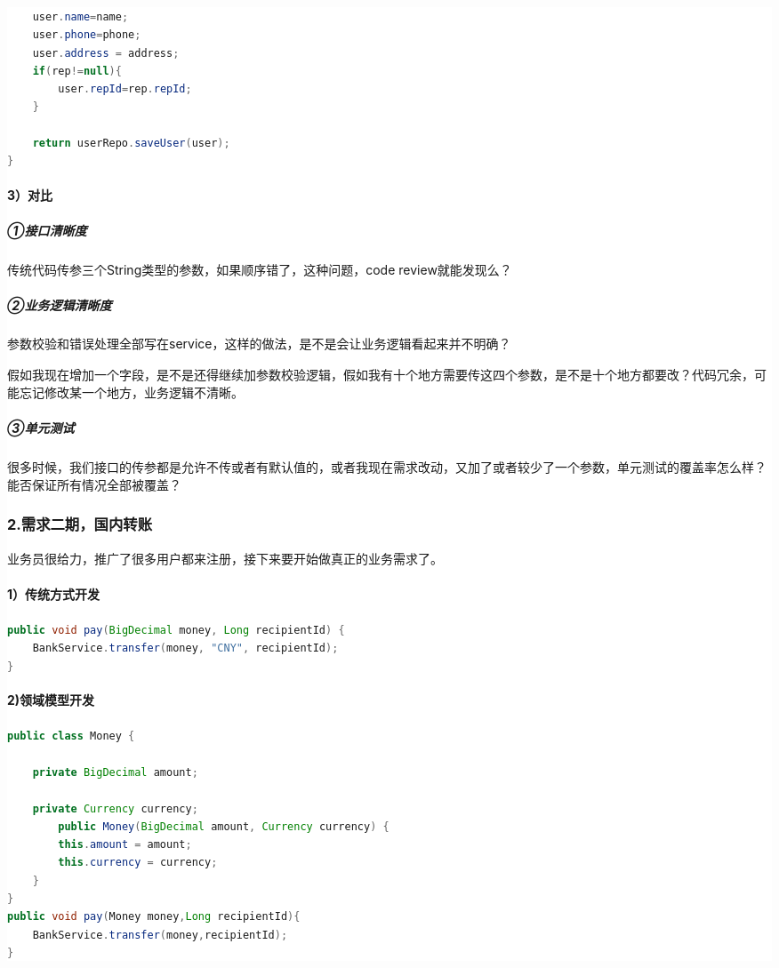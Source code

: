 ```java
    user.name=name;
    user.phone=phone;
    user.address = address;
    if(rep!=null){
        user.repId=rep.repId;
    }

    return userRepo.saveUser(user);
}
```

#### 3）对比

##### ①接口清晰度

传统代码传参三个String类型的参数，如果顺序错了，这种问题，code review就能发现么？

##### ②业务逻辑清晰度

参数校验和错误处理全部写在service，这样的做法，是不是会让业务逻辑看起来并不明确？

假如我现在增加一个字段，是不是还得继续加参数校验逻辑，假如我有十个地方需要传这四个参数，是不是十个地方都要改？代码冗余，可能忘记修改某一个地方，业务逻辑不清晰。

##### ③单元测试

很多时候，我们接口的传参都是允许不传或者有默认值的，或者我现在需求改动，又加了或者较少了一个参数，单元测试的覆盖率怎么样？能否保证所有情况全部被覆盖？

### 2.需求二期，国内转账

业务员很给力，推广了很多用户都来注册，接下来要开始做真正的业务需求了。

#### 1）传统方式开发

```java
public void pay(BigDecimal money, Long recipientId) {
    BankService.transfer(money, "CNY", recipientId);
}
```

#### 2)领域模型开发

```java
public class Money {
    
    private BigDecimal amount;

    private Currency currency;
        public Money(BigDecimal amount, Currency currency) {
        this.amount = amount;
        this.currency = currency;
    }
}
public void pay(Money money,Long recipientId){
    BankService.transfer(money,recipientId);
}
```
